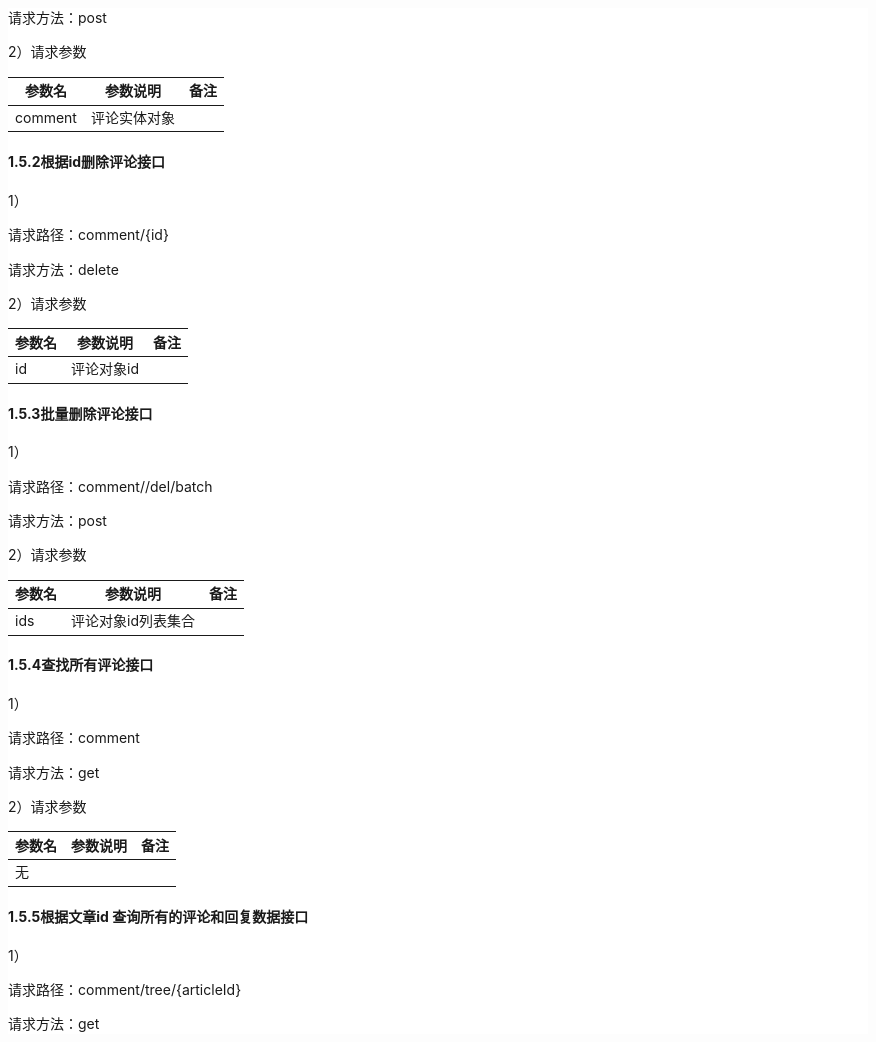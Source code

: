 请求方法：post

2）请求参数

| 参数名  | 参数说明     | 备注 |
| ------- | ------------ | ---- |
| comment | 评论实体对象 |      |

#### 1.5.2根据id删除评论接口

1）

请求路径：comment/{id}

请求方法：delete

2）请求参数

| 参数名 | 参数说明   | 备注 |
| ------ | ---------- | ---- |
| id     | 评论对象id |      |

#### 1.5.3批量删除评论接口

1）

请求路径：comment//del/batch

请求方法：post

2）请求参数

| 参数名 | 参数说明           | 备注 |
| ------ | ------------------ | ---- |
| ids    | 评论对象id列表集合 |      |

#### 1.5.4查找所有评论接口

1）

请求路径：comment

请求方法：get

2）请求参数

| 参数名 | 参数说明 | 备注 |
| ------ | -------- | ---- |
| 无     |          |      |

#### 1.5.5根据文章id 查询所有的评论和回复数据接口

1）

请求路径：comment/tree/{articleId}

请求方法：get
